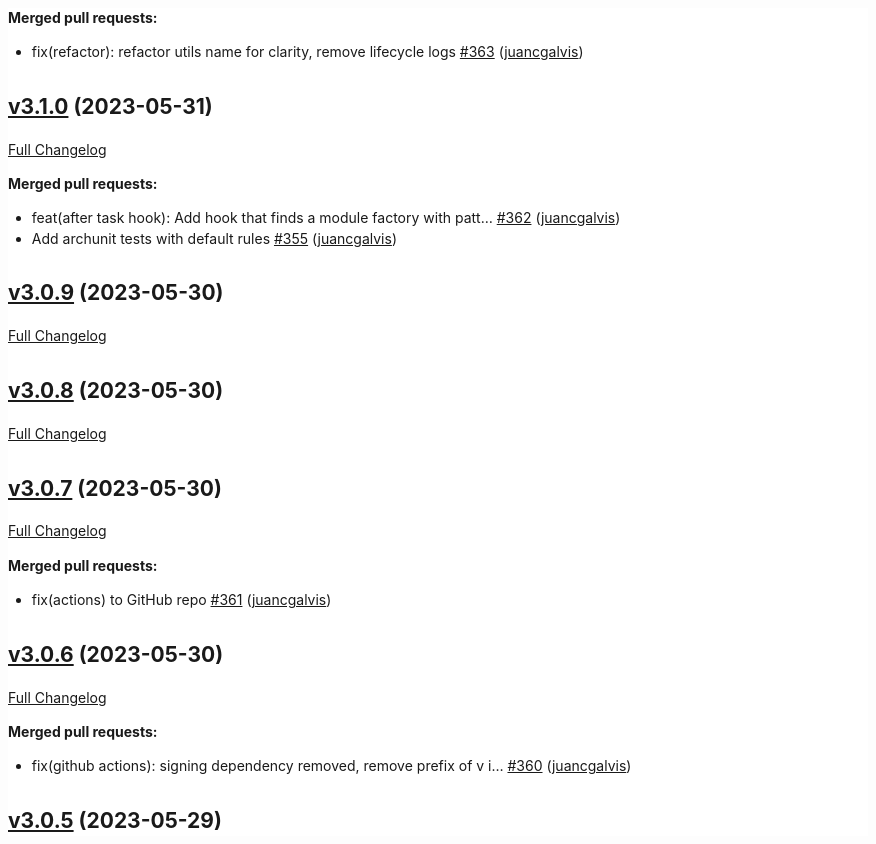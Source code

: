 **Merged pull requests:**

- fix\(refactor\): refactor utils name for clarity, remove lifecycle logs [\#363](https://github.com/bancolombia/scaffold-clean-architecture/pull/363) ([juancgalvis](https://github.com/juancgalvis))

## [v3.1.0](https://github.com/bancolombia/scaffold-clean-architecture/tree/v3.1.0) (2023-05-31)

[Full Changelog](https://github.com/bancolombia/scaffold-clean-architecture/compare/v3.0.9...v3.1.0)

**Merged pull requests:**

- feat\(after task hook\): Add hook that finds a module factory with patt… [\#362](https://github.com/bancolombia/scaffold-clean-architecture/pull/362) ([juancgalvis](https://github.com/juancgalvis))
- Add archunit tests with default rules [\#355](https://github.com/bancolombia/scaffold-clean-architecture/pull/355) ([juancgalvis](https://github.com/juancgalvis))

## [v3.0.9](https://github.com/bancolombia/scaffold-clean-architecture/tree/v3.0.9) (2023-05-30)

[Full Changelog](https://github.com/bancolombia/scaffold-clean-architecture/compare/v3.0.8...v3.0.9)

## [v3.0.8](https://github.com/bancolombia/scaffold-clean-architecture/tree/v3.0.8) (2023-05-30)

[Full Changelog](https://github.com/bancolombia/scaffold-clean-architecture/compare/v3.0.7...v3.0.8)

## [v3.0.7](https://github.com/bancolombia/scaffold-clean-architecture/tree/v3.0.7) (2023-05-30)

[Full Changelog](https://github.com/bancolombia/scaffold-clean-architecture/compare/v3.0.6...v3.0.7)

**Merged pull requests:**

- fix\(actions\) to GitHub repo [\#361](https://github.com/bancolombia/scaffold-clean-architecture/pull/361) ([juancgalvis](https://github.com/juancgalvis))

## [v3.0.6](https://github.com/bancolombia/scaffold-clean-architecture/tree/v3.0.6) (2023-05-30)

[Full Changelog](https://github.com/bancolombia/scaffold-clean-architecture/compare/v3.0.5...v3.0.6)

**Merged pull requests:**

- fix\(github actions\): signing dependency removed, remove prefix of v i… [\#360](https://github.com/bancolombia/scaffold-clean-architecture/pull/360) ([juancgalvis](https://github.com/juancgalvis))

## [v3.0.5](https://github.com/bancolombia/scaffold-clean-architecture/tree/v3.0.5) (2023-05-29)
